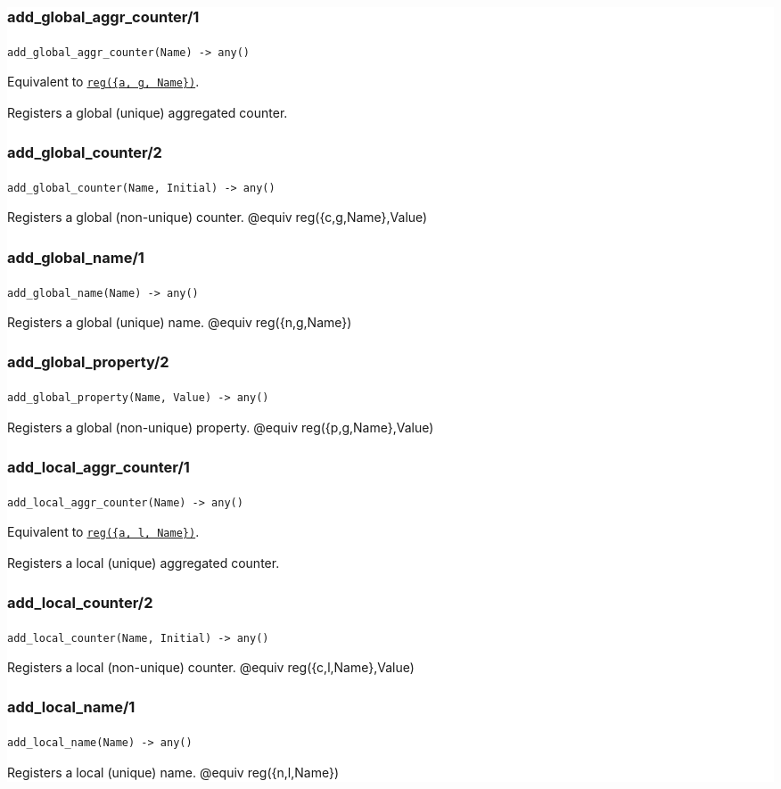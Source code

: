 <a name="add_global_aggr_counter-1"></a>

### add_global_aggr_counter/1 ###

`add_global_aggr_counter(Name) -> any()`

Equivalent to [`reg({a, g, Name})`](#reg-1).

Registers a global (unique) aggregated counter.

<a name="add_global_counter-2"></a>

### add_global_counter/2 ###

`add_global_counter(Name, Initial) -> any()`

Registers a global (non-unique) counter. @equiv reg({c,g,Name},Value)

<a name="add_global_name-1"></a>

### add_global_name/1 ###

`add_global_name(Name) -> any()`

Registers a global (unique) name. @equiv reg({n,g,Name})

<a name="add_global_property-2"></a>

### add_global_property/2 ###

`add_global_property(Name, Value) -> any()`

Registers a global (non-unique) property. @equiv reg({p,g,Name},Value)

<a name="add_local_aggr_counter-1"></a>

### add_local_aggr_counter/1 ###

`add_local_aggr_counter(Name) -> any()`

Equivalent to [`reg({a, l, Name})`](#reg-1).

Registers a local (unique) aggregated counter.

<a name="add_local_counter-2"></a>

### add_local_counter/2 ###

`add_local_counter(Name, Initial) -> any()`

Registers a local (non-unique) counter. @equiv reg({c,l,Name},Value)

<a name="add_local_name-1"></a>

### add_local_name/1 ###

`add_local_name(Name) -> any()`

Registers a local (unique) name. @equiv reg({n,l,Name})
